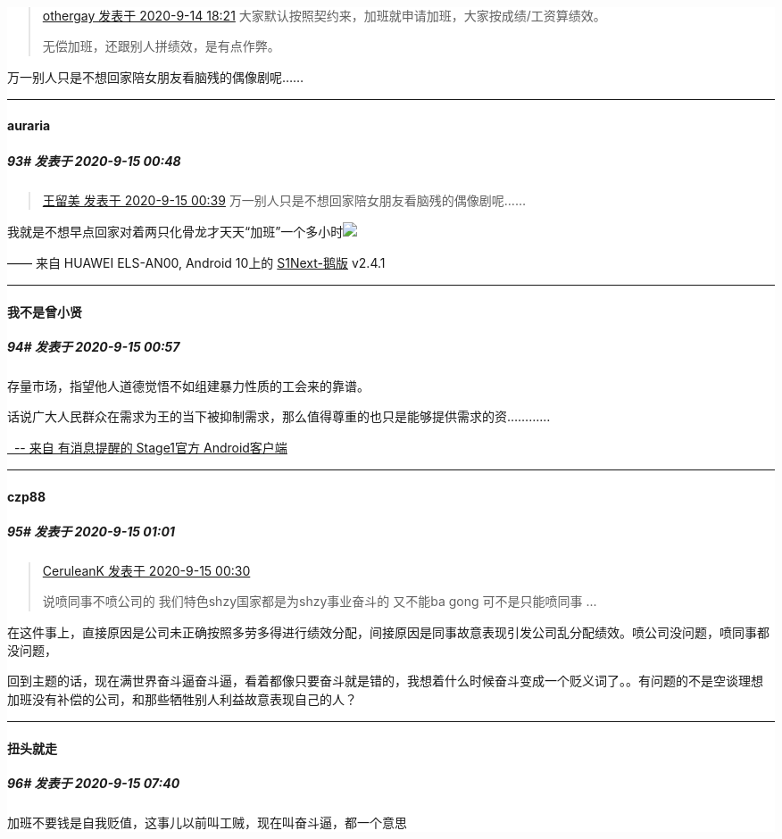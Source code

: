 
<blockquote><a href="httphttps://bbs.saraba1st.com/2b/forum.php?mod=redirect&amp;goto=findpost&amp;pid=48735027&amp;ptid=1959834" target="_blank">othergay 发表于 2020-9-14 18:21</a>
大家默认按照契约来，加班就申请加班，大家按成绩/工资算绩效。


无偿加班，还跟别人拼绩效，是有点作弊。</blockquote>
万一别人只是不想回家陪女朋友看脑残的偶像剧呢……


-----

####  auraria  
##### 93#       发表于 2020-9-15 00:48


<blockquote><a href="httphttps://bbs.saraba1st.com/2b/forum.php?mod=redirect&amp;goto=findpost&amp;pid=48737973&amp;ptid=1959834" target="_blank">王留美 发表于 2020-9-15 00:39</a>
万一别人只是不想回家陪女朋友看脑残的偶像剧呢……</blockquote>
我就是不想早点回家对着两只化骨龙才天天“加班”一个多小时<img src="https://static.saraba1st.com/image/smiley/face2017/047.png" referrerpolicy="no-referrer">

—— 来自 HUAWEI ELS-AN00, Android 10上的 [S1Next-鹅版](https://github.com/ykrank/S1-Next/releases) v2.4.1


-----

####  我不是曾小贤  
##### 94#       发表于 2020-9-15 00:57


存量市场，指望他人道德觉悟不如组建暴力性质的工会来的靠谱。

话说广大人民群众在需求为王的当下被抑制需求，那么值得尊重的也只是能够提供需求的资…………

[  -- 来自 有消息提醒的 Stage1官方 Android客户端](https://www.coolapk.com/apk/140634)


-----

####  czp88  
##### 95#       发表于 2020-9-15 01:01


<blockquote><a href="httphttps://bbs.saraba1st.com/2b/forum.php?mod=redirect&amp;goto=findpost&amp;pid=48737930&amp;ptid=1959834" target="_blank">CeruleanK 发表于 2020-9-15 00:30</a>

说喷同事不喷公司的 我们特色shzy国家都是为shzy事业奋斗的 又不能ba gong 可不是只能喷同事 ...</blockquote>
在这件事上，直接原因是公司未正确按照多劳多得进行绩效分配，间接原因是同事故意表现引发公司乱分配绩效。喷公司没问题，喷同事都没问题，

回到主题的话，现在满世界奋斗逼奋斗逼，看着都像只要奋斗就是错的，我想着什么时候奋斗变成一个贬义词了。。有问题的不是空谈理想加班没有补偿的公司，和那些牺牲别人利益故意表现自己的人？


-----

####  扭头就走  
##### 96#       发表于 2020-9-15 07:40


加班不要钱是自我贬值，这事儿以前叫工贼，现在叫奋斗逼，都一个意思
